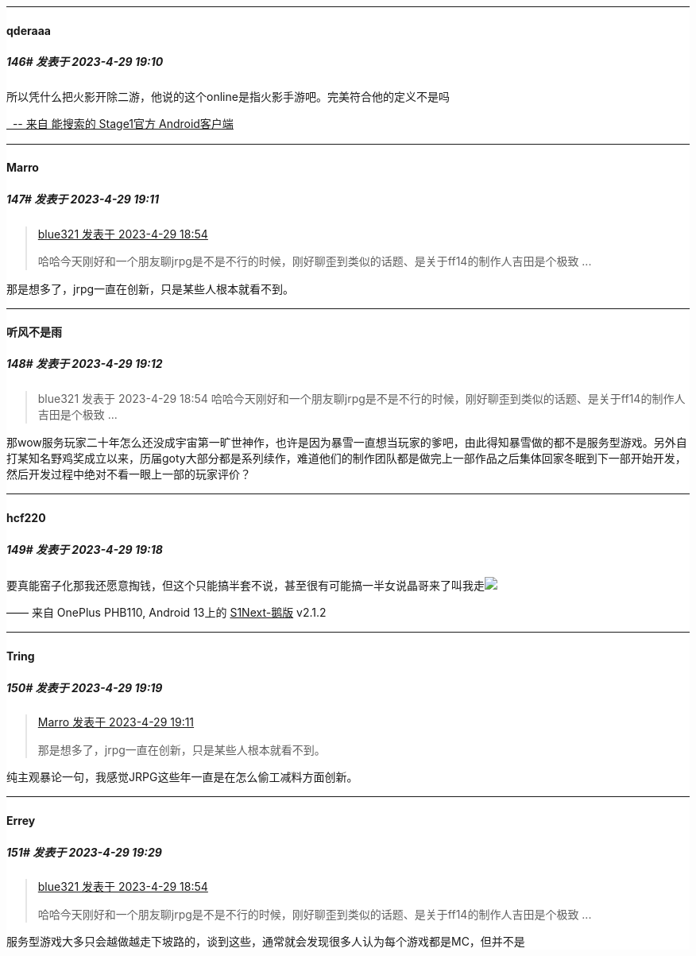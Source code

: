 *****

####  qderaaa  
##### 146#       发表于 2023-4-29 19:10

所以凭什么把火影开除二游，他说的这个online是指火影手游吧。完美符合他的定义不是吗

[  -- 来自 能搜索的 Stage1官方 Android客户端](https://www.coolapk.com/apk/140634)

*****

####  Marro  
##### 147#       发表于 2023-4-29 19:11

<blockquote><a href="httphttps://bbs.saraba1st.com/2b/forum.php?mod=redirect&amp;goto=findpost&amp;pid=60662781&amp;ptid=2131546" target="_blank">blue321 发表于 2023-4-29 18:54</a>

哈哈今天刚好和一个朋友聊jrpg是不是不行的时候，刚好聊歪到类似的话题、是关于ff14的制作人吉田是个极致 ...</blockquote>
那是想多了，jrpg一直在创新，只是某些人根本就看不到。

*****

####  听风不是雨  
##### 148#       发表于 2023-4-29 19:12

<blockquote>blue321 发表于 2023-4-29 18:54
哈哈今天刚好和一个朋友聊jrpg是不是不行的时候，刚好聊歪到类似的话题、是关于ff14的制作人吉田是个极致 ...</blockquote>
那wow服务玩家二十年怎么还没成宇宙第一旷世神作，也许是因为暴雪一直想当玩家的爹吧，由此得知暴雪做的都不是服务型游戏。另外自打某知名野鸡奖成立以来，历届goty大部分都是系列续作，难道他们的制作团队都是做完上一部作品之后集体回家冬眠到下一部开始开发，然后开发过程中绝对不看一眼上一部的玩家评价？


*****

####  hcf220  
##### 149#       发表于 2023-4-29 19:18

要真能窑子化那我还愿意掏钱，但这个只能搞半套不说，甚至很有可能搞一半女说晶哥来了叫我走<img src="https://static.saraba1st.com/image/smiley/face2017/001.png" referrerpolicy="no-referrer">

—— 来自 OnePlus PHB110, Android 13上的 [S1Next-鹅版](https://github.com/ykrank/S1-Next/releases) v2.1.2

*****

####  Tring  
##### 150#       发表于 2023-4-29 19:19

<blockquote><a href="httphttps://bbs.saraba1st.com/2b/forum.php?mod=redirect&amp;goto=findpost&amp;pid=60662948&amp;ptid=2131546" target="_blank">Marro 发表于 2023-4-29 19:11</a>

那是想多了，jrpg一直在创新，只是某些人根本就看不到。</blockquote>
纯主观暴论一句，我感觉JRPG这些年一直是在怎么偷工减料方面创新。


*****

####  Errey  
##### 151#       发表于 2023-4-29 19:29

<blockquote><a href="httphttps://bbs.saraba1st.com/2b/forum.php?mod=redirect&amp;goto=findpost&amp;pid=60662781&amp;ptid=2131546" target="_blank">blue321 发表于 2023-4-29 18:54</a>

哈哈今天刚好和一个朋友聊jrpg是不是不行的时候，刚好聊歪到类似的话题、是关于ff14的制作人吉田是个极致 ...</blockquote>
服务型游戏大多只会越做越走下坡路的，谈到这些，通常就会发现很多人认为每个游戏都是MC，但并不是


